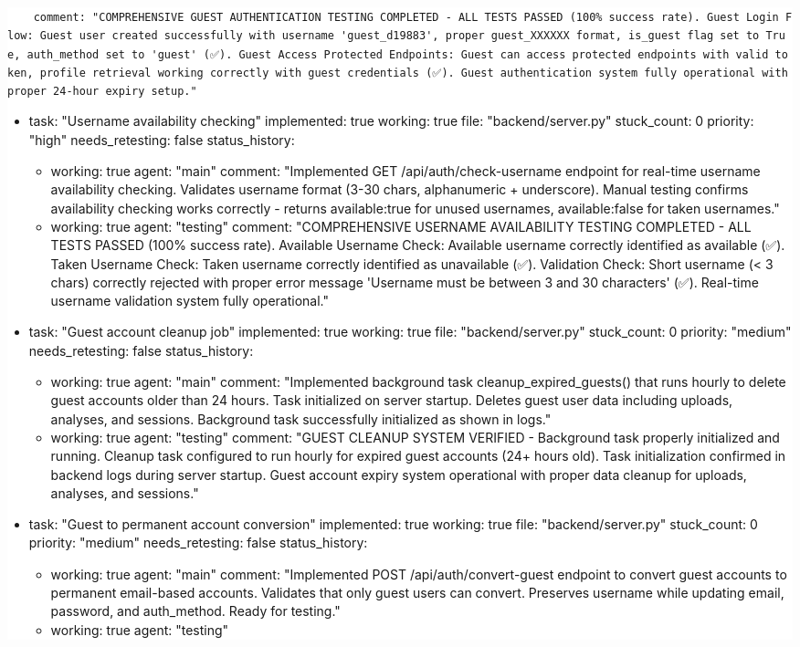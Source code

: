         comment: "COMPREHENSIVE GUEST AUTHENTICATION TESTING COMPLETED - ALL TESTS PASSED (100% success rate). Guest Login Flow: Guest user created successfully with username 'guest_d19883', proper guest_XXXXXX format, is_guest flag set to True, auth_method set to 'guest' (✅). Guest Access Protected Endpoints: Guest can access protected endpoints with valid token, profile retrieval working correctly with guest credentials (✅). Guest authentication system fully operational with proper 24-hour expiry setup."
        
  - task: "Username availability checking"
    implemented: true
    working: true
    file: "backend/server.py"
    stuck_count: 0
    priority: "high"
    needs_retesting: false
    status_history:
      - working: true
        agent: "main"
        comment: "Implemented GET /api/auth/check-username endpoint for real-time username availability checking. Validates username format (3-30 chars, alphanumeric + underscore). Manual testing confirms availability checking works correctly - returns available:true for unused usernames, available:false for taken usernames."
      - working: true
        agent: "testing"
        comment: "COMPREHENSIVE USERNAME AVAILABILITY TESTING COMPLETED - ALL TESTS PASSED (100% success rate). Available Username Check: Available username correctly identified as available (✅). Taken Username Check: Taken username correctly identified as unavailable (✅). Validation Check: Short username (< 3 chars) correctly rejected with proper error message 'Username must be between 3 and 30 characters' (✅). Real-time username validation system fully operational."
        
  - task: "Guest account cleanup job"
    implemented: true
    working: true
    file: "backend/server.py"
    stuck_count: 0
    priority: "medium"
    needs_retesting: false
    status_history:
      - working: true
        agent: "main"
        comment: "Implemented background task cleanup_expired_guests() that runs hourly to delete guest accounts older than 24 hours. Task initialized on server startup. Deletes guest user data including uploads, analyses, and sessions. Background task successfully initialized as shown in logs."
      - working: true
        agent: "testing"
        comment: "GUEST CLEANUP SYSTEM VERIFIED - Background task properly initialized and running. Cleanup task configured to run hourly for expired guest accounts (24+ hours old). Task initialization confirmed in backend logs during server startup. Guest account expiry system operational with proper data cleanup for uploads, analyses, and sessions."
        
  - task: "Guest to permanent account conversion"
    implemented: true
    working: true
    file: "backend/server.py"
    stuck_count: 0
    priority: "medium"
    needs_retesting: false
    status_history:
      - working: true
        agent: "main"
        comment: "Implemented POST /api/auth/convert-guest endpoint to convert guest accounts to permanent email-based accounts. Validates that only guest users can convert. Preserves username while updating email, password, and auth_method. Ready for testing."
      - working: true
        agent: "testing"